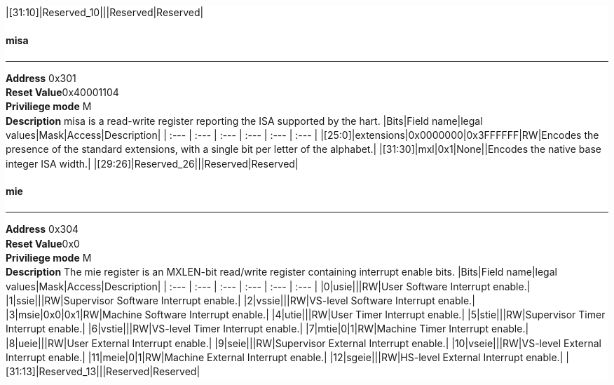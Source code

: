 |[31:10]|Reserved_10|||Reserved|Reserved|

#### misa
  
---  
**Address** 0x301  
**Reset Value**0x40001104  
**Priviliege mode** M  
**Description** misa is a read-write register reporting the ISA supported by the hart.
|Bits|Field name|legal values|Mask|Access|Description|
| :--- | :--- | :--- | :--- | :--- | :--- |
|[25:0]|extensions|0x0000000|0x3FFFFFF|RW|Encodes the presence of the standard extensions, with a single bit per letter of the alphabet.|
|[31:30]|mxl|0x1|None||Encodes the native base integer ISA width.|
|[29:26]|Reserved_26|||Reserved|Reserved|

#### mie
  
---  
**Address** 0x304  
**Reset Value**0x0  
**Priviliege mode** M  
**Description** The mie register is an MXLEN-bit read/write register containing interrupt enable bits.
|Bits|Field name|legal values|Mask|Access|Description|
| :--- | :--- | :--- | :--- | :--- | :--- |
|0|usie|||RW|User Software Interrupt enable.|
|1|ssie|||RW|Supervisor Software Interrupt enable.|
|2|vssie|||RW|VS-level Software Interrupt enable.|
|3|msie|0x0|0x1|RW|Machine Software Interrupt enable.|
|4|utie|||RW|User Timer Interrupt enable.|
|5|stie|||RW|Supervisor Timer Interrupt enable.|
|6|vstie|||RW|VS-level Timer Interrupt enable.|
|7|mtie|0|1|RW|Machine Timer Interrupt enable.|
|8|ueie|||RW|User External Interrupt enable.|
|9|seie|||RW|Supervisor External Interrupt enable.|
|10|vseie|||RW|VS-level External Interrupt enable.|
|11|meie|0|1|RW|Machine External Interrupt enable.|
|12|sgeie|||RW|HS-level External Interrupt enable.|
|[31:13]|Reserved_13|||Reserved|Reserved|
